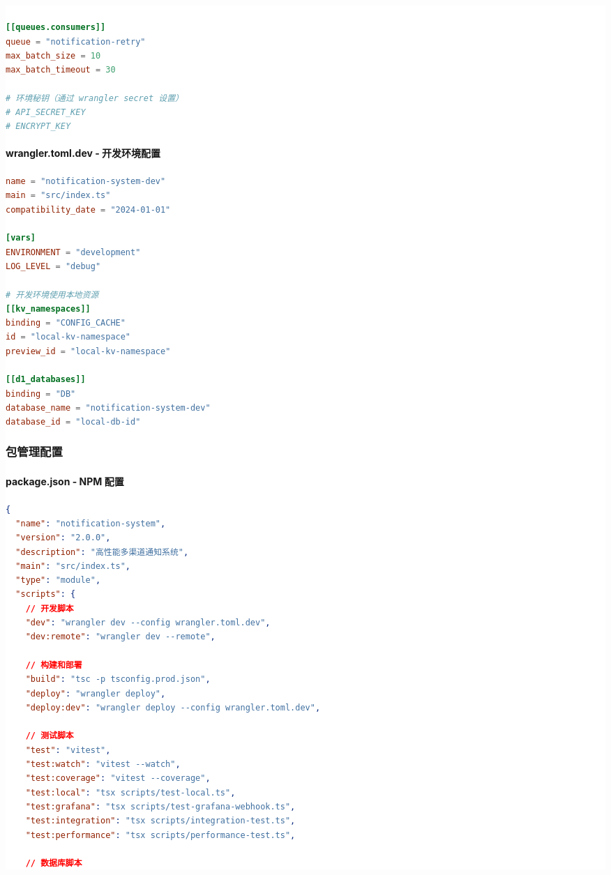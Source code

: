```toml

[[queues.consumers]]
queue = "notification-retry"
max_batch_size = 10
max_batch_timeout = 30

# 环境秘钥（通过 wrangler secret 设置）
# API_SECRET_KEY
# ENCRYPT_KEY
```

#### wrangler.toml.dev - 开发环境配置
```toml
name = "notification-system-dev"
main = "src/index.ts"
compatibility_date = "2024-01-01"

[vars]
ENVIRONMENT = "development"
LOG_LEVEL = "debug"

# 开发环境使用本地资源
[[kv_namespaces]]
binding = "CONFIG_CACHE"
id = "local-kv-namespace"
preview_id = "local-kv-namespace"

[[d1_databases]]
binding = "DB"
database_name = "notification-system-dev"
database_id = "local-db-id"
```

### 包管理配置

#### package.json - NPM 配置
```json
{
  "name": "notification-system",
  "version": "2.0.0",
  "description": "高性能多渠道通知系统",
  "main": "src/index.ts",
  "type": "module",
  "scripts": {
    // 开发脚本
    "dev": "wrangler dev --config wrangler.toml.dev",
    "dev:remote": "wrangler dev --remote",
    
    // 构建和部署
    "build": "tsc -p tsconfig.prod.json",
    "deploy": "wrangler deploy",
    "deploy:dev": "wrangler deploy --config wrangler.toml.dev",
    
    // 测试脚本
    "test": "vitest",
    "test:watch": "vitest --watch",
    "test:coverage": "vitest --coverage",
    "test:local": "tsx scripts/test-local.ts",
    "test:grafana": "tsx scripts/test-grafana-webhook.ts",
    "test:integration": "tsx scripts/integration-test.ts",
    "test:performance": "tsx scripts/performance-test.ts",
    
    // 数据库脚本
```